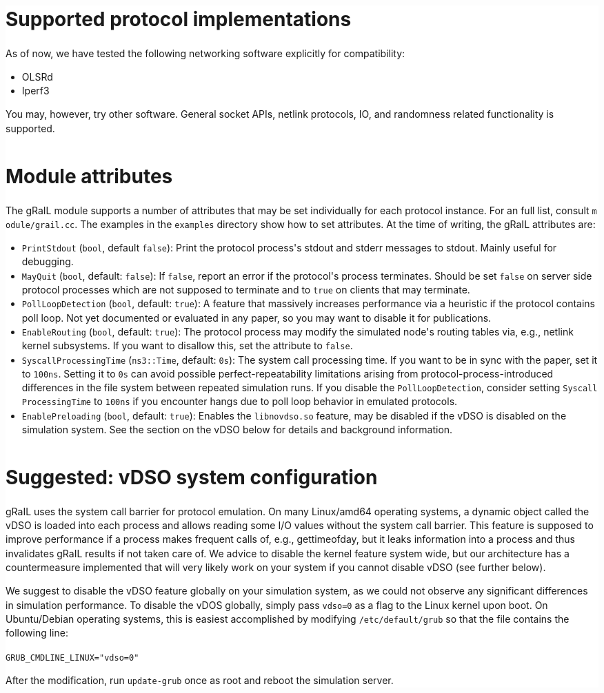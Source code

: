 # Supported protocol implementations

As of now, we have tested the following networking software explicitly for compatibility:

 * OLSRd
 * Iperf3

You may, however, try other software.
General socket APIs, netlink protocols, IO, and randomness related functionality is supported.

# Module attributes

The gRaIL module supports a number of attributes that may be set individually for each protocol instance.
For an full list, consult `module/grail.cc`. The examples in the `examples` directory show how to set attributes.
At the time of writing, the gRaIL attributes are:

 - `PrintStdout` (`bool`, default `false`): Print the protocol process's stdout and stderr messages to stdout. Mainly useful for debugging.
 - `MayQuit` (`bool`, default: `false`): If `false`, report an error if the protocol's process terminates. Should be set `false` on server side protocol processes which are not supposed to terminate and to `true` on clients that may terminate.
 - `PollLoopDetection` (`bool`, default: `true`): A feature that massively increases performance via a heuristic if the protocol contains poll loop. Not yet documented or evaluated in any paper, so you may want to disable it for publications.
 - `EnableRouting` (`bool`, default: `true`): The protocol process may modify the simulated node's routing tables via, e.g., netlink kernel subsystems. If you want to disallow this, set the attribute to `false`.
 - `SyscallProcessingTime` (`ns3::Time`, default: `0s`): The system call processing time. If you want to be in sync with the paper, set it to `100ns`. Setting it to `0s` can avoid possible perfect-repeatability limitations arising from protocol-process-introduced differences in the file system between repeated simulation runs. If you disable the `PollLoopDetection`, consider setting `SyscallProcessingTime` to `100ns` if you encounter hangs due to poll loop behavior in emulated protocols.
 - `EnablePreloading` (`bool`, default: `true`): Enables the `libnovdso.so` feature, may be disabled if the vDSO is disabled on the simulation system. See the section on the vDSO below for details and background information.

# Suggested: vDSO system configuration

gRaIL uses the system call barrier for protocol emulation.
On many Linux/amd64 operating systems, a dynamic object called the vDSO is loaded into each process and allows reading some I/O values without the system call barrier.
This feature is supposed to improve performance if a process makes frequent calls of, e.g., gettimeofday, but it leaks information into a process and thus invalidates gRaIL results if not taken care of.
We advice to disable the kernel feature system wide, but our architecture has a countermeasure implemented that will very likely work on your system if you cannot disable vDSO (see further below).

We suggest to disable the vDSO feature globally on your simulation system, as we could not observe any significant differences in simulation performance.
To disable the vDOS globally, simply pass `vdso=0` as a flag to the Linux kernel upon boot.
On Ubuntu/Debian operating systems, this is easiest accomplished by modifying `/etc/default/grub` so that the file contains the following line:
```
GRUB_CMDLINE_LINUX="vdso=0"
```
After the modification, run `update-grub` once as root and reboot the simulation server.
